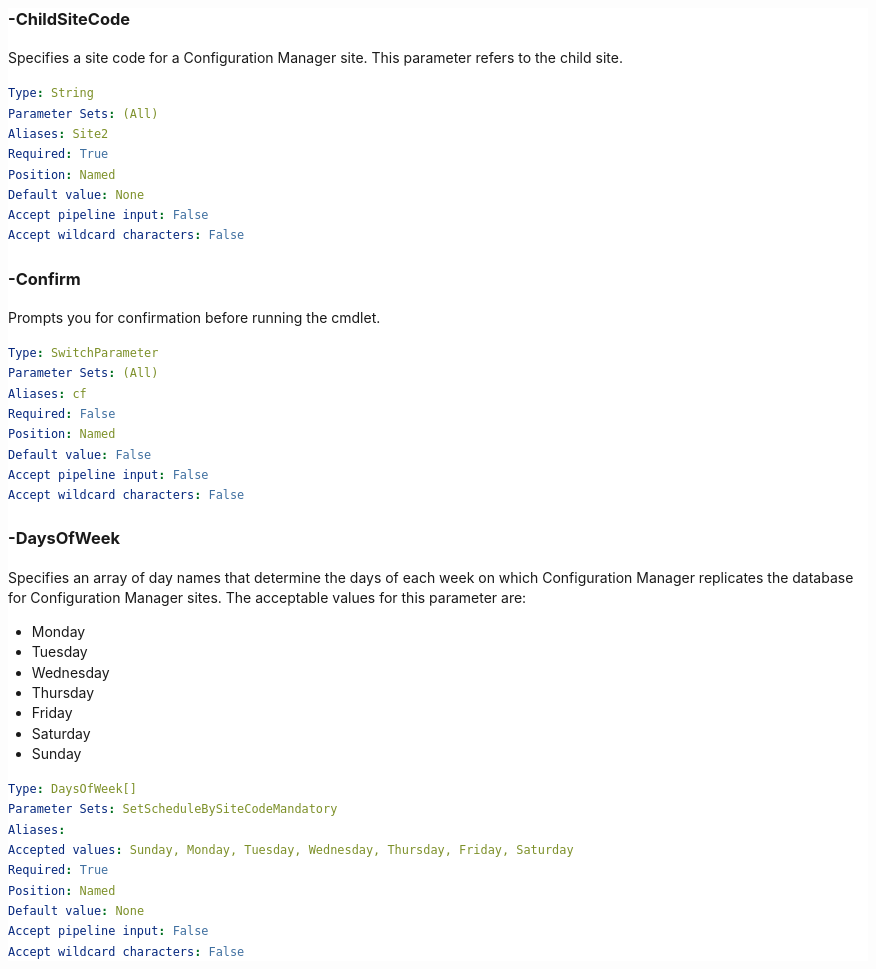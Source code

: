 ### -ChildSiteCode
Specifies a site code for a Configuration Manager site.
This parameter refers to the child site.

```yaml
Type: String
Parameter Sets: (All)
Aliases: Site2
Required: True
Position: Named
Default value: None
Accept pipeline input: False
Accept wildcard characters: False
```

### -Confirm
Prompts you for confirmation before running the cmdlet.

```yaml
Type: SwitchParameter
Parameter Sets: (All)
Aliases: cf
Required: False
Position: Named
Default value: False
Accept pipeline input: False
Accept wildcard characters: False
```

### -DaysOfWeek
Specifies an array of day names that determine the days of each week on which Configuration Manager replicates the database for Configuration Manager sites.
The acceptable values for this parameter are:

- Monday
- Tuesday
- Wednesday
- Thursday
- Friday
- Saturday
- Sunday

```yaml
Type: DaysOfWeek[]
Parameter Sets: SetScheduleBySiteCodeMandatory
Aliases: 
Accepted values: Sunday, Monday, Tuesday, Wednesday, Thursday, Friday, Saturday
Required: True
Position: Named
Default value: None
Accept pipeline input: False
Accept wildcard characters: False
```
